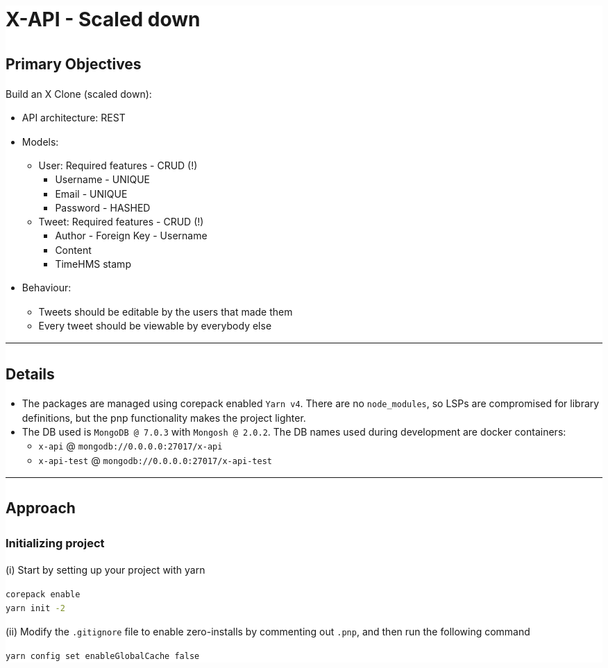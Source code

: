 # X-API - Scaled down

## Primary Objectives

Build an X Clone (scaled down):

- API architecture: REST

- Models:

  - User: Required features - CRUD (!)
    - Username - UNIQUE
    - Email - UNIQUE
    - Password - HASHED
  - Tweet: Required features - CRUD (!)
    - Author - Foreign Key - Username
    - Content
    - TimeHMS stamp

- Behaviour:

  - Tweets should be editable by the users that made them
  - Every tweet should be viewable by everybody else

---

## Details

- The packages are managed using corepack enabled `Yarn v4`. There are
  no `node_modules`, so LSPs are compromised for library definitions, but
  the pnp functionality makes the project lighter.
- The DB used is `MongoDB @ 7.0.3` with `Mongosh @ 2.0.2`.
  The DB names used during development are docker containers:
  - `x-api` @ `mongodb://0.0.0.0:27017/x-api`
  - `x-api-test` @ `mongodb://0.0.0.0:27017/x-api-test`

---

## Approach

### Initializing project

(i) Start by setting up your project with yarn

```bash
corepack enable
yarn init -2
```

(ii) Modify the `.gitignore` file to enable zero-installs by commenting out `.pnp`,
and then run the following command

```bash
yarn config set enableGlobalCache false
```
